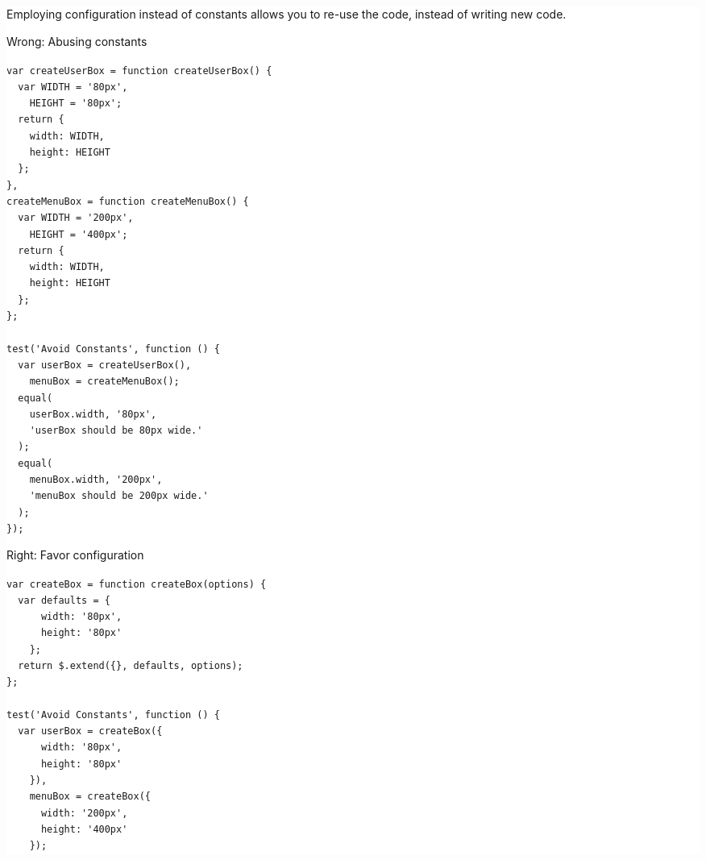 Employing configuration instead of constants allows you to re-use the code, instead of writing new code.

Wrong: Abusing constants

    var createUserBox = function createUserBox() {
      var WIDTH = '80px',
        HEIGHT = '80px';
      return {
        width: WIDTH,
        height: HEIGHT
      };
    },
    createMenuBox = function createMenuBox() {
      var WIDTH = '200px',
        HEIGHT = '400px';
      return {
        width: WIDTH,
        height: HEIGHT
      };
    };

    test('Avoid Constants', function () {
      var userBox = createUserBox(),
        menuBox = createMenuBox();
      equal(
        userBox.width, '80px',
        'userBox should be 80px wide.'
      );
      equal(
        menuBox.width, '200px',
        'menuBox should be 200px wide.'
      );
    });

Right: Favor configuration

    var createBox = function createBox(options) {
      var defaults = {
          width: '80px',
          height: '80px'
        };
      return $.extend({}, defaults, options);
    };

    test('Avoid Constants', function () {
      var userBox = createBox({
          width: '80px',
          height: '80px'
        }),
        menuBox = createBox({
          width: '200px',
          height: '400px'
        });
